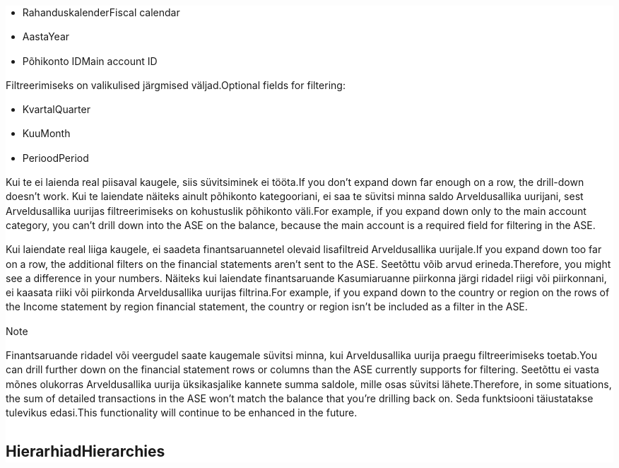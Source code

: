   - <span data-ttu-id="f80ac-331">Rahanduskalender</span><span class="sxs-lookup"><span data-stu-id="f80ac-331">Fiscal calendar</span></span>
 
  - <span data-ttu-id="f80ac-332">Aasta</span><span class="sxs-lookup"><span data-stu-id="f80ac-332">Year</span></span>
 
  - <span data-ttu-id="f80ac-333">Põhikonto ID</span><span class="sxs-lookup"><span data-stu-id="f80ac-333">Main account ID</span></span>

<span data-ttu-id="f80ac-334">Filtreerimiseks on valikulised järgmised väljad.</span><span class="sxs-lookup"><span data-stu-id="f80ac-334">Optional fields for filtering:</span></span>

  - <span data-ttu-id="f80ac-335">Kvartal</span><span class="sxs-lookup"><span data-stu-id="f80ac-335">Quarter</span></span>

  - <span data-ttu-id="f80ac-336">Kuu</span><span class="sxs-lookup"><span data-stu-id="f80ac-336">Month</span></span>

  - <span data-ttu-id="f80ac-337">Periood</span><span class="sxs-lookup"><span data-stu-id="f80ac-337">Period</span></span>

<span data-ttu-id="f80ac-338">Kui te ei laienda real piisaval kaugele, siis süvitsiminek ei tööta.</span><span class="sxs-lookup"><span data-stu-id="f80ac-338">If you don’t expand down far enough on a row, the drill-down doesn’t work.</span></span> <span data-ttu-id="f80ac-339">Kui te laiendate näiteks ainult põhikonto kategooriani, ei saa te süvitsi minna saldo Arveldusallika uurijani, sest Arveldusallika uurijas filtreerimiseks on kohustuslik põhikonto väli.</span><span class="sxs-lookup"><span data-stu-id="f80ac-339">For example, if you expand down only to the main account category, you can’t drill down into the ASE on the balance, because the main account is a required field for filtering in the ASE.</span></span>

<span data-ttu-id="f80ac-340">Kui laiendate real liiga kaugele, ei saadeta finantsaruannetel olevaid lisafiltreid Arveldusallika uurijale.</span><span class="sxs-lookup"><span data-stu-id="f80ac-340">If you expand down too far on a row, the additional filters on the financial statements aren’t sent to the ASE.</span></span> <span data-ttu-id="f80ac-341">Seetõttu võib arvud erineda.</span><span class="sxs-lookup"><span data-stu-id="f80ac-341">Therefore, you might see a difference in your numbers.</span></span> <span data-ttu-id="f80ac-342">Näiteks kui laiendate finantsaruande Kasumiaruanne piirkonna järgi ridadel riigi või piirkonnani, ei kaasata riiki või piirkonda Arveldusallika uurijas filtrina.</span><span class="sxs-lookup"><span data-stu-id="f80ac-342">For example, if you expand down to the country or region on the rows of the Income statement by region financial statement, the country or region isn’t be included as a filter in the ASE.</span></span>

> [!NOTE]
> <span data-ttu-id="f80ac-343">Finantsaruande ridadel või veergudel saate kaugemale süvitsi minna, kui Arveldusallika uurija praegu filtreerimiseks toetab.</span><span class="sxs-lookup"><span data-stu-id="f80ac-343">You can drill further down on the financial statement rows or columns than the ASE currently supports for filtering.</span></span> <span data-ttu-id="f80ac-344">Seetõttu ei vasta mõnes olukorras Arveldusallika uurija üksikasjalike kannete summa saldole, mille osas süvitsi lähete.</span><span class="sxs-lookup"><span data-stu-id="f80ac-344">Therefore, in some situations, the sum of detailed transactions in the ASE won’t match the balance that you’re drilling back on.</span></span> <span data-ttu-id="f80ac-345">Seda funktsiooni täiustatakse tulevikus edasi.</span><span class="sxs-lookup"><span data-stu-id="f80ac-345">This functionality will continue to be enhanced in the future.</span></span>

## <a name="hierarchies"></a><span data-ttu-id="f80ac-346">Hierarhiad</span><span class="sxs-lookup"><span data-stu-id="f80ac-346">Hierarchies</span></span>
